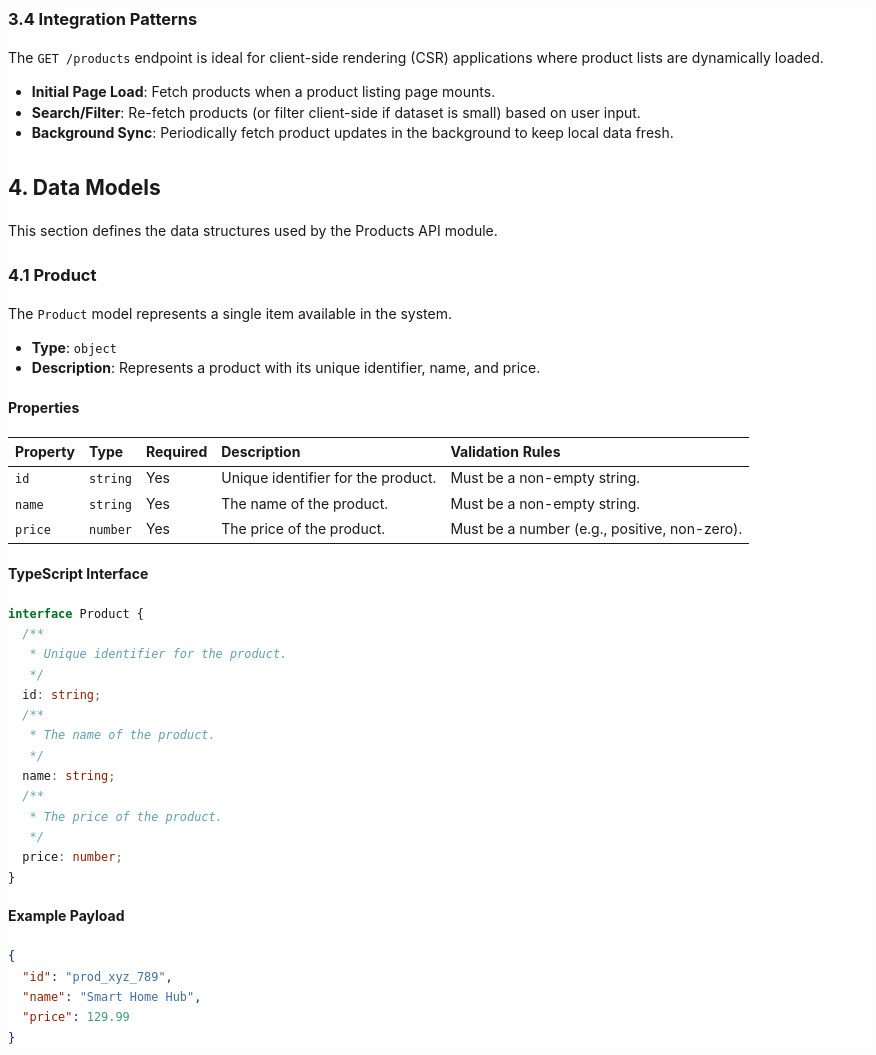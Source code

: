 ### 3.4 Integration Patterns

The `GET /products` endpoint is ideal for client-side rendering (CSR) applications where product lists are dynamically loaded.

*   **Initial Page Load**: Fetch products when a product listing page mounts.
*   **Search/Filter**: Re-fetch products (or filter client-side if dataset is small) based on user input.
*   **Background Sync**: Periodically fetch product updates in the background to keep local data fresh.

## 4. Data Models

This section defines the data structures used by the Products API module.

### 4.1 Product

The `Product` model represents a single item available in the system.

*   **Type**: `object`
*   **Description**: Represents a product with its unique identifier, name, and price.

#### Properties

| Property | Type     | Required | Description                | Validation Rules                               |
| :------- | :------- | :------- | :------------------------- | :--------------------------------------------- |
| `id`     | `string` | Yes      | Unique identifier for the product. | Must be a non-empty string.                    |
| `name`   | `string` | Yes      | The name of the product.   | Must be a non-empty string.                    |
| `price`  | `number` | Yes      | The price of the product.  | Must be a number (e.g., positive, non-zero). |

#### TypeScript Interface

```typescript
interface Product {
  /**
   * Unique identifier for the product.
   */
  id: string;
  /**
   * The name of the product.
   */
  name: string;
  /**
   * The price of the product.
   */
  price: number;
}
```

#### Example Payload

```json
{
  "id": "prod_xyz_789",
  "name": "Smart Home Hub",
  "price": 129.99
}
```